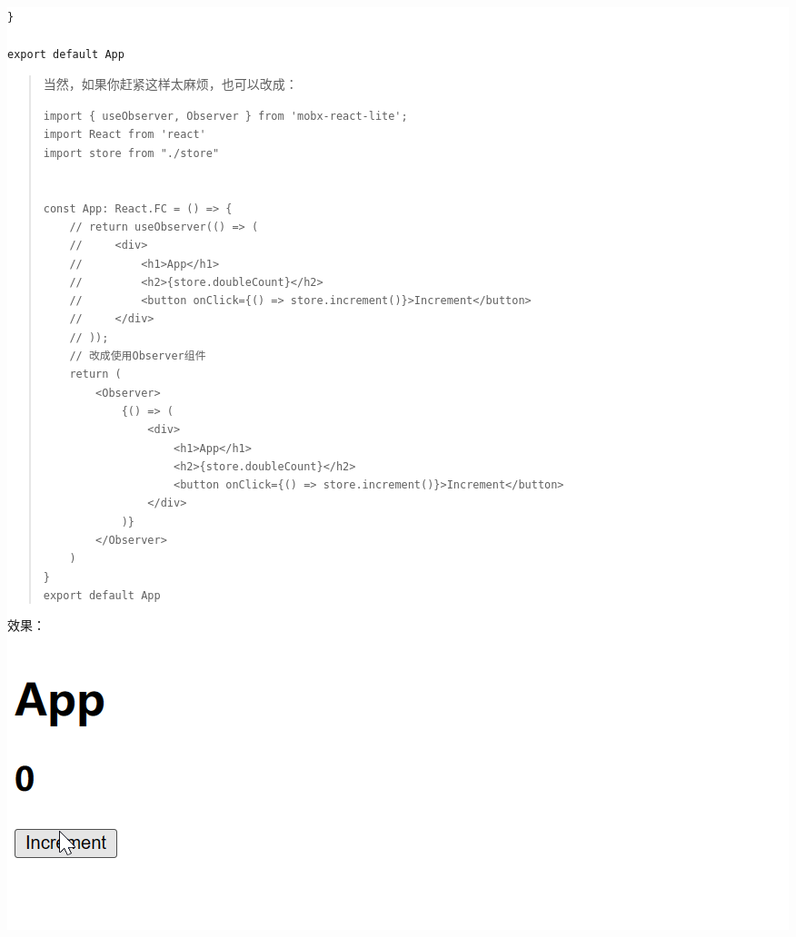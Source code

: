```tsx
}

export default App

```

> 当然，如果你赶紧这样太麻烦，也可以改成：
>
> ```tsx
> import { useObserver, Observer } from 'mobx-react-lite';
> import React from 'react'
> import store from "./store"
> 
> 
> const App: React.FC = () => {
>     // return useObserver(() => (
>     //     <div>
>     //         <h1>App</h1>
>     //         <h2>{store.doubleCount}</h2>
>     //         <button onClick={() => store.increment()}>Increment</button>
>     //     </div>
>     // ));
>     // 改成使用Observer组件
>     return (
>         <Observer>
>             {() => (
>                 <div>
>                     <h1>App</h1>
>                     <h2>{store.doubleCount}</h2>
>                     <button onClick={() => store.increment()}>Increment</button>
>                 </div>
>             )}
>         </Observer>
>     )
> }
> export default App
> ```
>
> 



效果：

![msedge_pHxIbr7fku](/images/Web/React/04-React的常用工具/msedge_pHxIbr7fku.gif)
